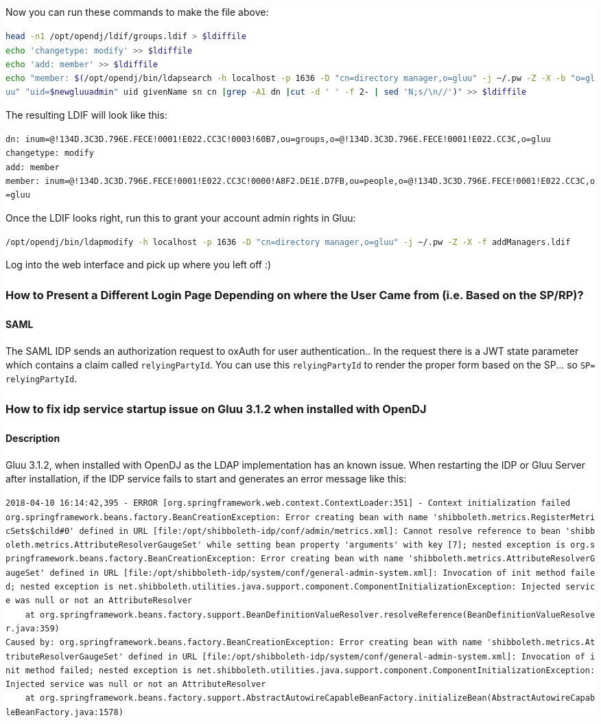 Now you can run these commands to make the file above:

```bash
head -n1 /opt/opendj/ldif/groups.ldif > $ldiffile
echo 'changetype: modify' >> $ldiffile
echo 'add: member' >> $ldiffile
echo "member: $(/opt/opendj/bin/ldapsearch -h localhost -p 1636 -D "cn=directory manager,o=gluu" -j ~/.pw -Z -X -b "o=gluu" "uid=$newgluuadmin" uid givenName sn cn |grep -A1 dn |cut -d ' ' -f 2- | sed 'N;s/\n//')" >> $ldiffile
```

The resulting LDIF will look like this:

```bash
dn: inum=@!134D.3C3D.796E.FECE!0001!E022.CC3C!0003!60B7,ou=groups,o=@!134D.3C3D.796E.FECE!0001!E022.CC3C,o=gluu
changetype: modify
add: member
member: inum=@!134D.3C3D.796E.FECE!0001!E022.CC3C!0000!A8F2.DE1E.D7FB,ou=people,o=@!134D.3C3D.796E.FECE!0001!E022.CC3C,o=gluu
```

Once the LDIF looks right, run this to grant your account admin rights in Gluu:

```bash
/opt/opendj/bin/ldapmodify -h localhost -p 1636 -D "cn=directory manager,o=gluu" -j ~/.pw -Z -X -f addManagers.ldif
```

Log into the web interface and pick up where you left off :)

### How to Present a Different Login Page Depending on where the User Came from (i.e. Based on the SP/RP)?

#### SAML
The SAML IDP sends an authorization request to oxAuth for user authentication.. In the request there is a JWT state parameter which contains a claim called `relyingPartyId`. You can use this `relyingPartyId` to render the proper form based on the SP... so `SP=relyingPartyId`. 

### How to fix idp service startup issue on Gluu 3.1.2 when installed with OpenDJ

#### Description
Gluu 3.1.2, when installed with OpenDJ as the LDAP implementation has an known issue.
When restarting the IDP or Gluu Server after installation, if the IDP service fails to start and generates an error message like this:

```
2018-04-10 16:14:42,395 - ERROR [org.springframework.web.context.ContextLoader:351] - Context initialization failed
org.springframework.beans.factory.BeanCreationException: Error creating bean with name 'shibboleth.metrics.RegisterMetricSets$child#0' defined in URL [file:/opt/shibboleth-idp/conf/admin/metrics.xml]: Cannot resolve reference to bean 'shibboleth.metrics.AttributeResolverGaugeSet' while setting bean property 'arguments' with key [7]; nested exception is org.springframework.beans.factory.BeanCreationException: Error creating bean with name 'shibboleth.metrics.AttributeResolverGaugeSet' defined in URL [file:/opt/shibboleth-idp/system/conf/general-admin-system.xml]: Invocation of init method failed; nested exception is net.shibboleth.utilities.java.support.component.ComponentInitializationException: Injected service was null or not an AttributeResolver
	at org.springframework.beans.factory.support.BeanDefinitionValueResolver.resolveReference(BeanDefinitionValueResolver.java:359)
Caused by: org.springframework.beans.factory.BeanCreationException: Error creating bean with name 'shibboleth.metrics.AttributeResolverGaugeSet' defined in URL [file:/opt/shibboleth-idp/system/conf/general-admin-system.xml]: Invocation of init method failed; nested exception is net.shibboleth.utilities.java.support.component.ComponentInitializationException: Injected service was null or not an AttributeResolver
	at org.springframework.beans.factory.support.AbstractAutowireCapableBeanFactory.initializeBean(AbstractAutowireCapableBeanFactory.java:1578)
```